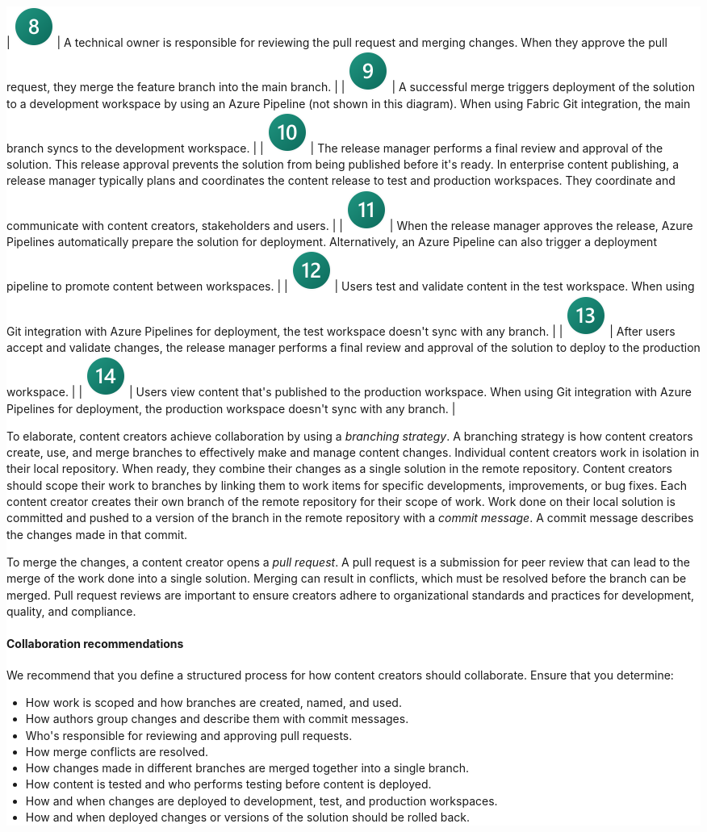 | ![Item 8.](../media/legend-number/legend-number-08-fabric.svg) | A technical owner is responsible for reviewing the pull request and merging changes. When they approve the pull request, they merge the feature branch into the main branch. |
| ![Item 9.](../media/legend-number/legend-number-09-fabric.svg) | A successful merge triggers deployment of the solution to a development workspace by using an Azure Pipeline (not shown in this diagram). When using Fabric Git integration, the main branch syncs to the development workspace. |
| ![Item 10.](../media/legend-number/legend-number-10-fabric.svg) | The release manager performs a final review and approval of the solution. This release approval prevents the solution from being published before it's ready. In enterprise content publishing, a release manager typically plans and coordinates the content release to test and production workspaces. They coordinate and communicate with content creators, stakeholders and users. |
| ![Item 11.](../media/legend-number/legend-number-11-fabric.svg) | When the release manager approves the release, Azure Pipelines automatically prepare the solution for deployment. Alternatively, an Azure Pipeline can also trigger a deployment pipeline to promote content between workspaces. |
| ![Item 12.](../media/legend-number/legend-number-12-fabric.svg) | Users test and validate content in the test workspace. When using Git integration with Azure Pipelines for deployment, the test workspace doesn't sync with any branch. |
| ![Item 13.](../media/legend-number/legend-number-13-fabric.svg) | After users accept and validate changes, the release manager performs a final review and approval of the solution to deploy to the production workspace. |
| ![Item 14.](../media/legend-number/legend-number-14-fabric.svg) | Users view content that's published to the production workspace. When using Git integration with Azure Pipelines for deployment, the production workspace doesn't sync with any branch. |

To elaborate, content creators achieve collaboration by using a _branching strategy_. A branching strategy is how content creators create, use, and merge branches to effectively make and manage content changes. Individual content creators work in isolation in their local repository. When ready, they combine their changes as a single solution in the remote repository. Content creators should scope their work to branches by linking them to work items for specific developments, improvements, or bug fixes. Each content creator creates their own branch of the remote repository for their scope of work. Work done on their local solution is committed and pushed to a version of the branch in the remote repository with a _commit message_. A commit message describes the changes made in that commit.

To merge the changes, a content creator opens a _pull request_. A pull request is a submission for peer review that can lead to the merge of the work done into a single solution. Merging can result in conflicts, which must be resolved before the branch can be merged. Pull request reviews are important to ensure creators adhere to organizational standards and practices for development, quality, and compliance.

#### Collaboration recommendations

We recommend that you define a structured process for how content creators should collaborate. Ensure that you determine:

- How work is scoped and how branches are created, named, and used.
- How authors group changes and describe them with commit messages.
- Who's responsible for reviewing and approving pull requests.
- How merge conflicts are resolved.
- How changes made in different branches are merged together into a single branch.
- How content is tested and who performs testing before content is deployed.
- How and when changes are deployed to development, test, and production workspaces.
- How and when deployed changes or versions of the solution should be rolled back.
